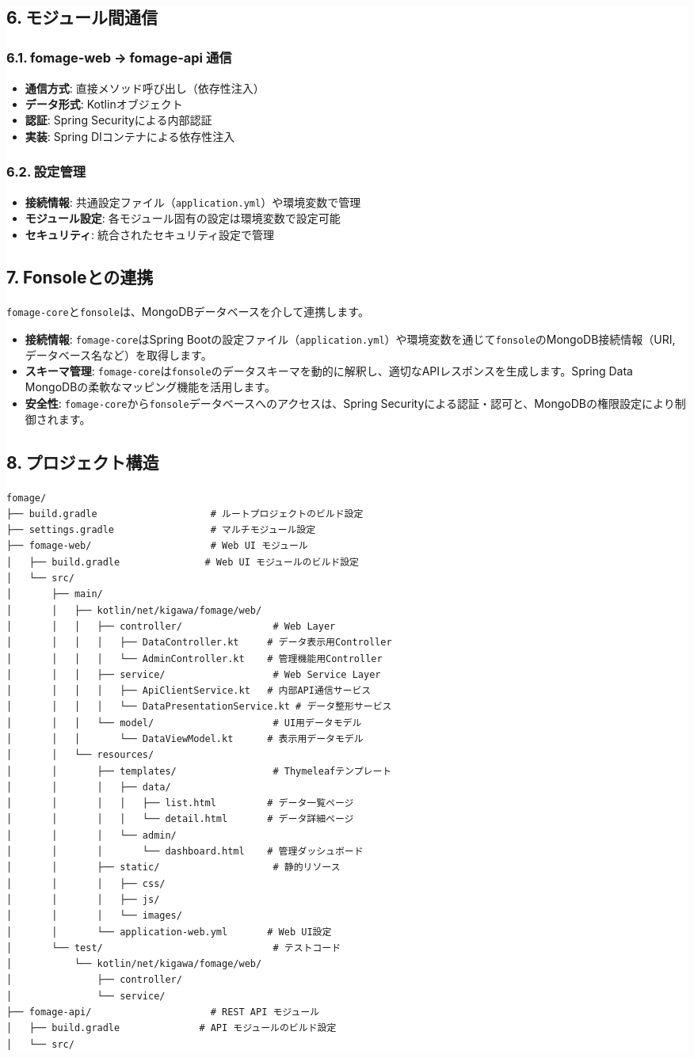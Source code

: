## 6. モジュール間通信

### 6.1. fomage-web → fomage-api 通信

- **通信方式**: 直接メソッド呼び出し（依存性注入）
- **データ形式**: Kotlinオブジェクト
- **認証**: Spring Securityによる内部認証
- **実装**: Spring DIコンテナによる依存性注入

### 6.2. 設定管理

- **接続情報**: 共通設定ファイル（`application.yml`）や環境変数で管理
- **モジュール設定**: 各モジュール固有の設定は環境変数で設定可能
- **セキュリティ**: 統合されたセキュリティ設定で管理

## 7. Fonsoleとの連携

`fomage-core`と`fonsole`は、MongoDBデータベースを介して連携します。

- **接続情報**: `fomage-core`はSpring Bootの設定ファイル（`application.yml`）や環境変数を通じて`fonsole`のMongoDB接続情報（URI, データベース名など）を取得します。
- **スキーマ管理**: `fomage-core`は`fonsole`のデータスキーマを動的に解釈し、適切なAPIレスポンスを生成します。Spring Data MongoDBの柔軟なマッピング機能を活用します。
- **安全性**: `fomage-core`から`fonsole`データベースへのアクセスは、Spring Securityによる認証・認可と、MongoDBの権限設定により制御されます。

## 8. プロジェクト構造

```
fomage/
├── build.gradle                    # ルートプロジェクトのビルド設定
├── settings.gradle                 # マルチモジュール設定
├── fomage-web/                     # Web UI モジュール
│   ├── build.gradle               # Web UI モジュールのビルド設定
│   └── src/
│       ├── main/
│       │   ├── kotlin/net/kigawa/fomage/web/
│       │   │   ├── controller/                # Web Layer
│       │   │   │   ├── DataController.kt     # データ表示用Controller
│       │   │   │   └── AdminController.kt    # 管理機能用Controller
│       │   │   ├── service/                   # Web Service Layer
│       │   │   │   ├── ApiClientService.kt   # 内部API通信サービス
│       │   │   │   └── DataPresentationService.kt # データ整形サービス
│       │   │   └── model/                     # UI用データモデル
│       │   │       └── DataViewModel.kt      # 表示用データモデル
│       │   └── resources/
│       │       ├── templates/                 # Thymeleafテンプレート
│       │       │   ├── data/
│       │       │   │   ├── list.html         # データ一覧ページ
│       │       │   │   └── detail.html       # データ詳細ページ
│       │       │   └── admin/
│       │       │       └── dashboard.html    # 管理ダッシュボード
│       │       ├── static/                    # 静的リソース
│       │       │   ├── css/
│       │       │   ├── js/
│       │       │   └── images/
│       │       └── application-web.yml       # Web UI設定
│       └── test/                              # テストコード
│           └── kotlin/net/kigawa/fomage/web/
│               ├── controller/
│               └── service/
├── fomage-api/                     # REST API モジュール
│   ├── build.gradle              # API モジュールのビルド設定
│   └── src/
```